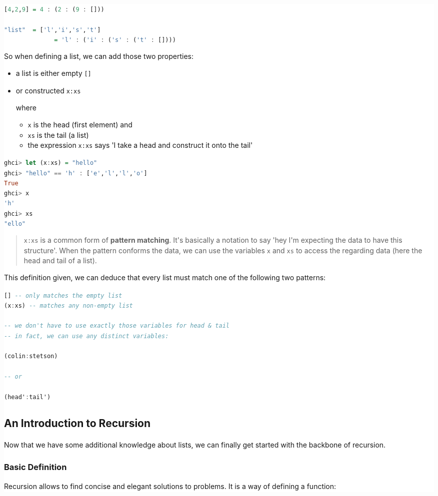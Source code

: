 ```haskell
[4,2,9] = 4 : (2 : (9 : []))

"list"  = ['l','i','s','t']
			  = 'l' : ('i' : ('s' : ('t' : [])))
```

So when defining a list, we can add those two properties:

- a list is either empty `[]`
- or constructed `x:xs`

  where

  - `x` is the head (first element) and
  - `xs` is the tail (a list)
  - the expression `x:xs` says 'I take a head and construct it onto the tail'

```haskell
ghci> let (x:xs) = "hello"
ghci> "hello" == 'h' : ['e','l','l','o']
True
ghci> x
'h'
ghci> xs
"ello"
```

> `x:xs` is a common form of **pattern matching**. It's basically a notation to say 'hey I'm expecting the data to have this structure'. When the pattern conforms the data, we can use the variables `x` and `xs` to access the regarding data (here the head and tail of a list).

This definition given, we can deduce that every list must match one of the following two patterns:

```haskell
[] -- only matches the empty list
(x:xs) -- matches any non-empty list

-- we don't have to use exactly those variables for head & tail
-- in fact, we can use any distinct variables:

(colin:stetson)

-- or

(head':tail')
```

## An Introduction to Recursion

Now that we have some additional knowledge about lists, we can finally get started with the backbone of recursion.

### Basic Definition

Recursion allows to find concise and elegant solutions to problems. It is a way of defining a function:
